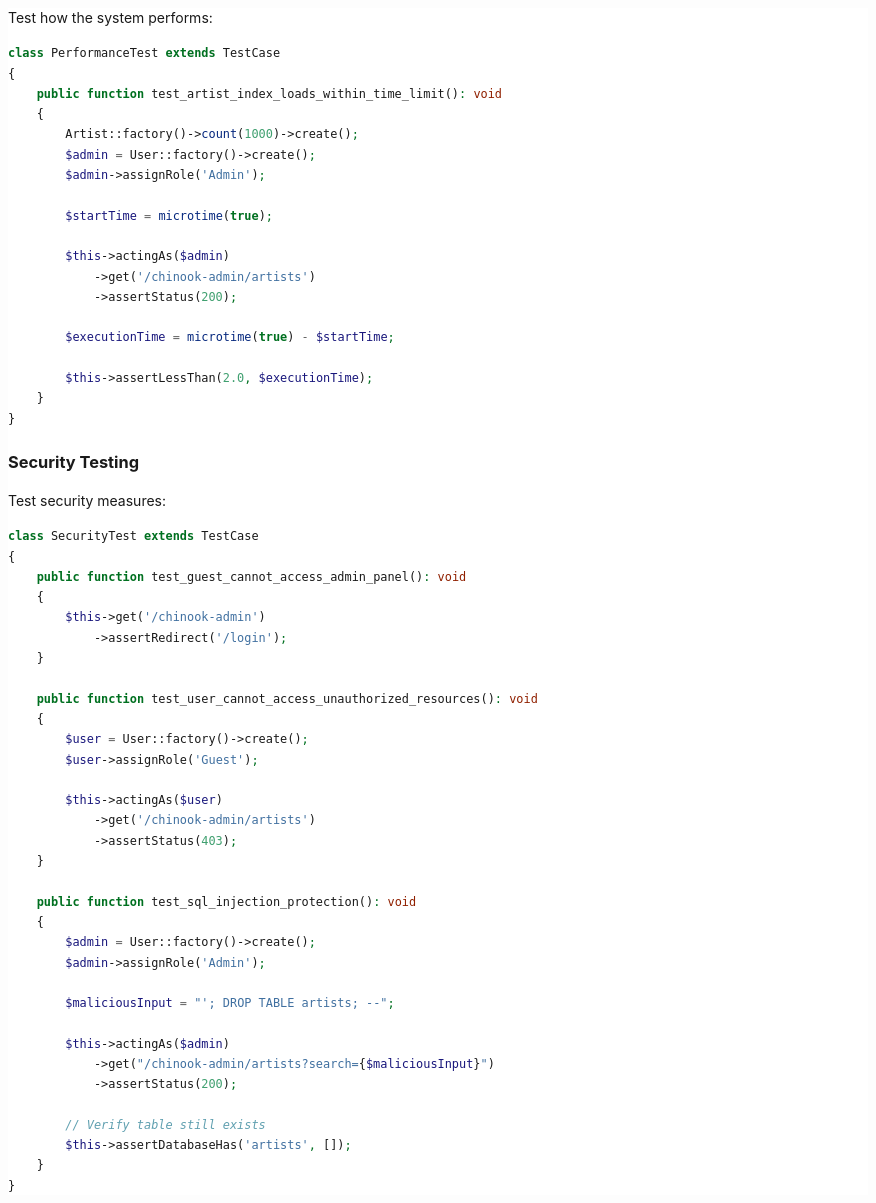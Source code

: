 Test how the system performs:

```php
class PerformanceTest extends TestCase
{
    public function test_artist_index_loads_within_time_limit(): void
    {
        Artist::factory()->count(1000)->create();
        $admin = User::factory()->create();
        $admin->assignRole('Admin');

        $startTime = microtime(true);
        
        $this->actingAs($admin)
            ->get('/chinook-admin/artists')
            ->assertStatus(200);
            
        $executionTime = microtime(true) - $startTime;
        
        $this->assertLessThan(2.0, $executionTime);
    }
}
```

### Security Testing

Test security measures:

```php
class SecurityTest extends TestCase
{
    public function test_guest_cannot_access_admin_panel(): void
    {
        $this->get('/chinook-admin')
            ->assertRedirect('/login');
    }

    public function test_user_cannot_access_unauthorized_resources(): void
    {
        $user = User::factory()->create();
        $user->assignRole('Guest');

        $this->actingAs($user)
            ->get('/chinook-admin/artists')
            ->assertStatus(403);
    }

    public function test_sql_injection_protection(): void
    {
        $admin = User::factory()->create();
        $admin->assignRole('Admin');

        $maliciousInput = "'; DROP TABLE artists; --";

        $this->actingAs($admin)
            ->get("/chinook-admin/artists?search={$maliciousInput}")
            ->assertStatus(200);

        // Verify table still exists
        $this->assertDatabaseHas('artists', []);
    }
}
```
